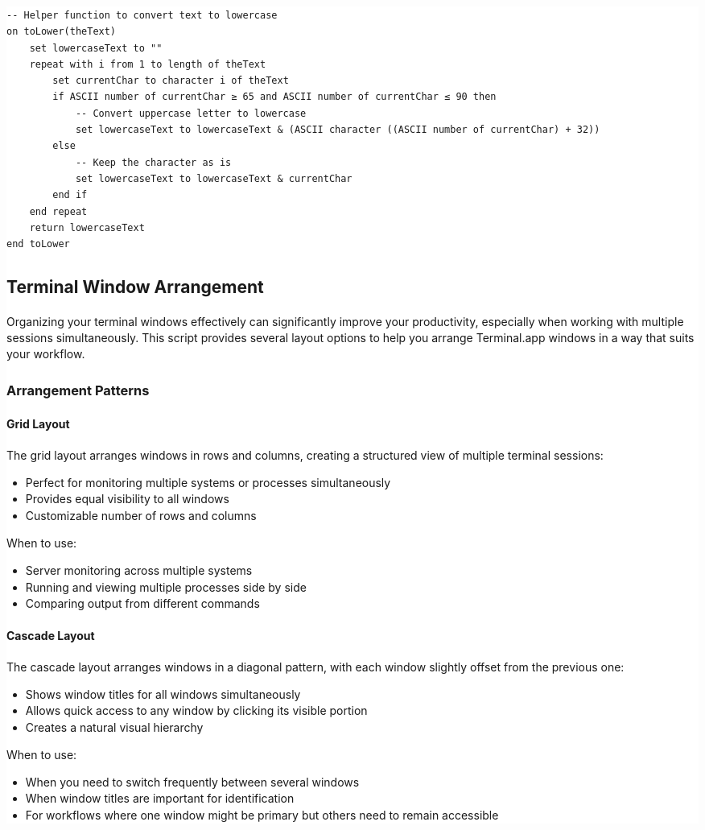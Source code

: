 ```applescript
-- Helper function to convert text to lowercase
on toLower(theText)
    set lowercaseText to ""
    repeat with i from 1 to length of theText
        set currentChar to character i of theText
        if ASCII number of currentChar ≥ 65 and ASCII number of currentChar ≤ 90 then
            -- Convert uppercase letter to lowercase
            set lowercaseText to lowercaseText & (ASCII character ((ASCII number of currentChar) + 32))
        else
            -- Keep the character as is
            set lowercaseText to lowercaseText & currentChar
        end if
    end repeat
    return lowercaseText
end toLower
```

## Terminal Window Arrangement

Organizing your terminal windows effectively can significantly improve your productivity, especially when working with multiple sessions simultaneously. This script provides several layout options to help you arrange Terminal.app windows in a way that suits your workflow.

### Arrangement Patterns

#### Grid Layout

The grid layout arranges windows in rows and columns, creating a structured view of multiple terminal sessions:

- Perfect for monitoring multiple systems or processes simultaneously
- Provides equal visibility to all windows
- Customizable number of rows and columns

When to use:
- Server monitoring across multiple systems
- Running and viewing multiple processes side by side
- Comparing output from different commands

#### Cascade Layout

The cascade layout arranges windows in a diagonal pattern, with each window slightly offset from the previous one:

- Shows window titles for all windows simultaneously
- Allows quick access to any window by clicking its visible portion
- Creates a natural visual hierarchy

When to use:
- When you need to switch frequently between several windows
- When window titles are important for identification
- For workflows where one window might be primary but others need to remain accessible
